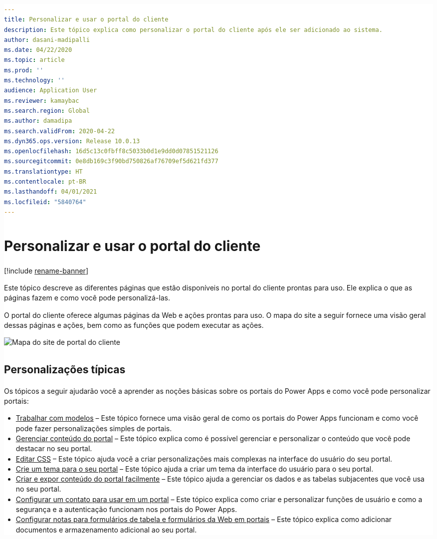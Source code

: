 ```yaml
---
title: Personalizar e usar o portal do cliente
description: Este tópico explica como personalizar o portal do cliente após ele ser adicionado ao sistema.
author: dasani-madipalli
ms.date: 04/22/2020
ms.topic: article
ms.prod: ''
ms.technology: ''
audience: Application User
ms.reviewer: kamaybac
ms.search.region: Global
ms.author: damadipa
ms.search.validFrom: 2020-04-22
ms.dyn365.ops.version: Release 10.0.13
ms.openlocfilehash: 16d5c13c0fbff8c5033b0d1e9dd0d07851521126
ms.sourcegitcommit: 0e8db169c3f90bd750826af76709ef5d621fd377
ms.translationtype: HT
ms.contentlocale: pt-BR
ms.lasthandoff: 04/01/2021
ms.locfileid: "5840764"
---
```

# <a name="customize-and-use-the-customer-portal"></a>Personalizar e usar o portal do cliente

[!include [rename-banner](~/includes/cc-data-platform-banner.md)]

Este tópico descreve as diferentes páginas que estão disponíveis no portal do cliente prontas para uso. Ele explica o que as páginas fazem e como você pode personalizá-las.

O portal do cliente oferece algumas páginas da Web e ações prontas para uso. O mapa do site a seguir fornece uma visão geral dessas páginas e ações, bem como as funções que podem executar as ações.

![Mapa do site de portal do cliente](media/customer-portal-site-map.png "Mapa do site de portal do cliente")

## <a name="typical-customizations"></a>Personalizações típicas

Os tópicos a seguir ajudarão você a aprender as noções básicas sobre os portais do Power Apps e como você pode personalizar portais:

- [Trabalhar com modelos](https://docs.microsoft.com/powerapps/maker/portals/work-with-templates) – Este tópico fornece uma visão geral de como os portais do Power Apps funcionam e como você pode fazer personalizações simples de portais.
- [Gerenciar conteúdo do portal](https://docs.microsoft.com/dynamics365/portals/manage-portal-content) – Este tópico explica como é possível gerenciar e personalizar o conteúdo que você pode destacar no seu portal.
- [Editar CSS](https://docs.microsoft.com/powerapps/maker/portals/edit-css) – Este tópico ajuda você a criar personalizações mais complexas na interface do usuário do seu portal.
- [Crie um tema para o seu portal](https://docs.microsoft.com/dynamics365/portals/create-theme) – Este tópico ajuda a criar um tema da interface do usuário para o seu portal.
- [Criar e expor conteúdo do portal facilmente](https://docs.microsoft.com/dynamics365/portals/create-expose-portal-content) – Este tópico ajuda a gerenciar os dados e as tabelas subjacentes que você usa no seu portal.
- [Configurar um contato para usar em um portal](https://docs.microsoft.com/powerapps/maker/portals/configure/configure-contacts) – Este tópico explica como criar e personalizar funções de usuário e como a segurança e a autenticação funcionam nos portais do Power Apps.
- [Configurar notas para formulários de tabela e formulários da Web em portais](https://docs.microsoft.com/powerapps/maker/portals/configure-notes) – Este tópico explica como adicionar documentos e armazenamento adicional ao seu portal.